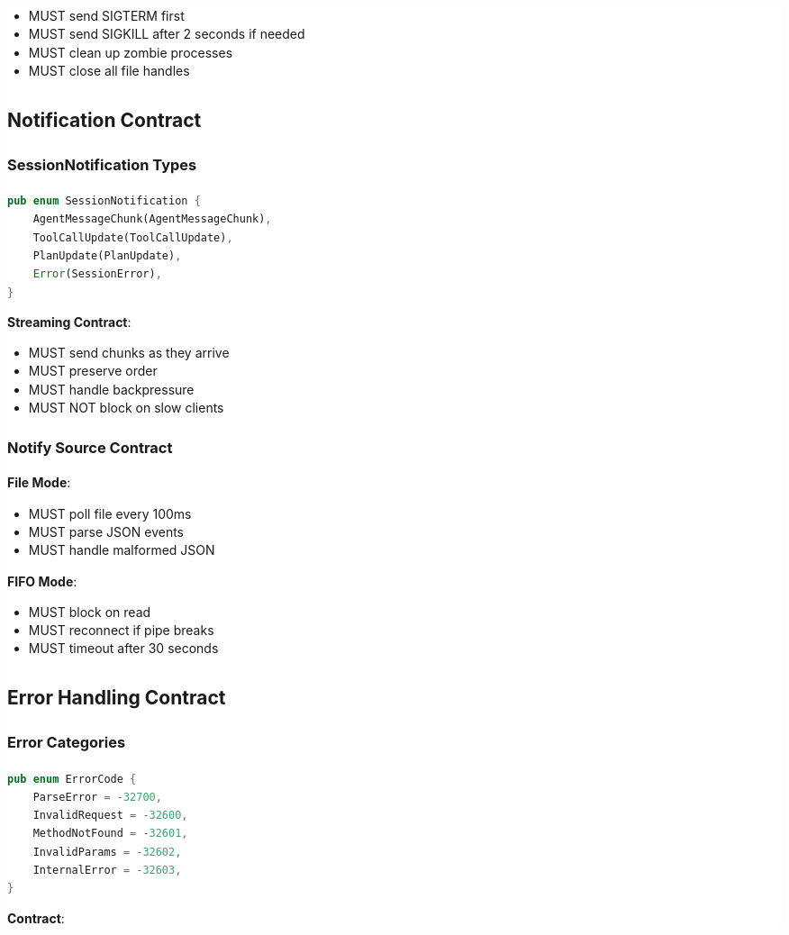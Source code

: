- MUST send SIGTERM first
- MUST send SIGKILL after 2 seconds if needed
- MUST clean up zombie processes
- MUST close all file handles

## Notification Contract

### SessionNotification Types

```rust
pub enum SessionNotification {
    AgentMessageChunk(AgentMessageChunk),
    ToolCallUpdate(ToolCallUpdate),
    PlanUpdate(PlanUpdate),
    Error(SessionError),
}
```

**Streaming Contract**:

- MUST send chunks as they arrive
- MUST preserve order
- MUST handle backpressure
- MUST NOT block on slow clients

### Notify Source Contract

**File Mode**:

- MUST poll file every 100ms
- MUST parse JSON events
- MUST handle malformed JSON

**FIFO Mode**:

- MUST block on read
- MUST reconnect if pipe breaks
- MUST timeout after 30 seconds

## Error Handling Contract

### Error Categories

```rust
pub enum ErrorCode {
    ParseError = -32700,
    InvalidRequest = -32600,
    MethodNotFound = -32601,
    InvalidParams = -32602,
    InternalError = -32603,
}
```

**Contract**:
